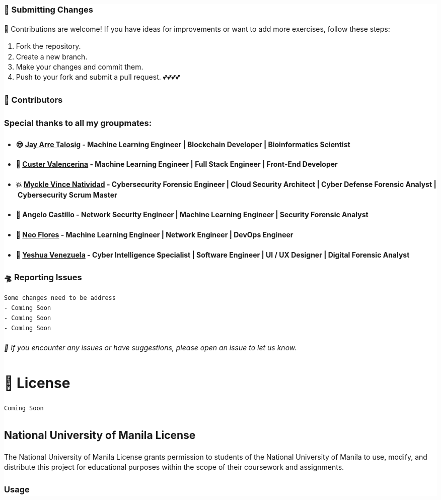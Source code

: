 ### 🧠 Submitting Changes

🧠 Contributions are welcome! If you have ideas for improvements or want to add more exercises, follow these steps:

1. Fork the repository.
2. Create a new branch.
3. Make your changes and commit them.
4. Push to your fork and submit a pull request. 💕💕💕💕


### 👋 Contributors
### Special thanks to all my groupmates: 
 * ####  😎 [Jay Arre Talosig](https://github.com/flexycode) - Machine Learning Engineer | Blockchain Developer | Bioinformatics Scientist    
 * ####  🧭 [Custer Valencerina](https://github.com/Cegeurun) - Machine Learning Engineer | Full Stack Engineer | Front-End Developer
 * ####  💥 [Myckle Vince Natividad](https://github.com/Kyelkyel) - Cybersecurity Forensic Engineer | Cloud Security Architect | Cyber Defense Forensic Analyst | Cybersecurity Scrum Master
 * ####  🎲 [Angelo Castillo](https://github.com/gabcsx) - Network Security Engineer | Machine Learning Engineer | Security Forensic Analyst
 * ####  🤖 [Neo Flores](https://github.com/moridin04) - Machine Learning Engineer | Network Engineer | DevOps Engineer
 * ####  🌟 [Yeshua Venezuela](https://github.com/Yesh01) - Cyber Intelligence Specialist | Software Engineer | UI / UX Designer | Digital Forensic Analyst


### 🛸 Reporting Issues

```bash
Some changes need to be address
- Coming Soon
- Coming Soon
- Coming Soon
```

###### 🤖 If you encounter any issues or have suggestions, please open an issue to let us know.


# 🔑 License     

```
Coming Soon
```
## National University of Manila License   

The National University of Manila License grants permission to students of the National University of Manila to use, modify, and distribute this project for educational purposes within the scope of their coursework and assignments.

### Usage 
